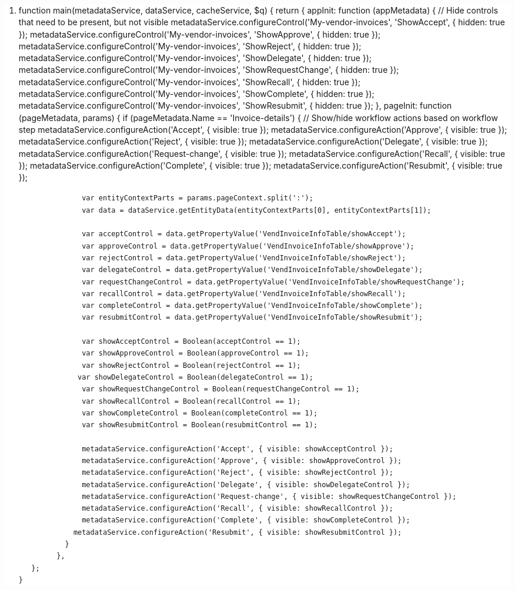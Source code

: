 1.  function main(metadataService, dataService, cacheService, $q) {        return {            appInit: function (appMetadata) {                // Hide controls that need to be present, but not visible                metadataService.configureControl('My-vendor-invoices', 'ShowAccept', { hidden: true });                metadataService.configureControl('My-vendor-invoices', 'ShowApprove', { hidden: true });                metadataService.configureControl('My-vendor-invoices', 'ShowReject', { hidden: true });                metadataService.configureControl('My-vendor-invoices', 'ShowDelegate', { hidden: true });                metadataService.configureControl('My-vendor-invoices', 'ShowRequestChange', { hidden: true });              metadataService.configureControl('My-vendor-invoices', 'ShowRecall', { hidden: true });                metadataService.configureControl('My-vendor-invoices', 'ShowComplete', { hidden: true });            metadataService.configureControl('My-vendor-invoices', 'ShowResubmit', { hidden: true });            },            pageInit: function (pageMetadata, params) {     if (pageMetadata.Name == 'Invoice-details') {                    // Show/hide workflow actions based on workflow step                    metadataService.configureAction('Accept', { visible: true });                    metadataService.configureAction('Approve', { visible: true });                    metadataService.configureAction('Reject', { visible: true });                    metadataService.configureAction('Delegate', { visible: true });                    metadataService.configureAction('Request-change', { visible: true });                    metadataService.configureAction('Recall', { visible: true });                    metadataService.configureAction('Complete', { visible: true });                    metadataService.configureAction('Resubmit', { visible: true });

                       var entityContextParts = params.pageContext.split(':');
                       var data = dataService.getEntityData(entityContextParts[0], entityContextParts[1]);

                       var acceptControl = data.getPropertyValue('VendInvoiceInfoTable/showAccept');
                       var approveControl = data.getPropertyValue('VendInvoiceInfoTable/showApprove');
                       var rejectControl = data.getPropertyValue('VendInvoiceInfoTable/showReject');
                       var delegateControl = data.getPropertyValue('VendInvoiceInfoTable/showDelegate');
                       var requestChangeControl = data.getPropertyValue('VendInvoiceInfoTable/showRequestChange');
                       var recallControl = data.getPropertyValue('VendInvoiceInfoTable/showRecall');
                       var completeControl = data.getPropertyValue('VendInvoiceInfoTable/showComplete');
                       var resubmitControl = data.getPropertyValue('VendInvoiceInfoTable/showResubmit');

                       var showAcceptControl = Boolean(acceptControl == 1);
                       var showApproveControl = Boolean(approveControl == 1);
                       var showRejectControl = Boolean(rejectControl == 1);
                      var showDelegateControl = Boolean(delegateControl == 1);
                       var showRequestChangeControl = Boolean(requestChangeControl == 1);
                       var showRecallControl = Boolean(recallControl == 1);
                       var showCompleteControl = Boolean(completeControl == 1);
                       var showResubmitControl = Boolean(resubmitControl == 1);

                       metadataService.configureAction('Accept', { visible: showAcceptControl });
                       metadataService.configureAction('Approve', { visible: showApproveControl });
                       metadataService.configureAction('Reject', { visible: showRejectControl });
                       metadataService.configureAction('Delegate', { visible: showDelegateControl });
                       metadataService.configureAction('Request-change', { visible: showRequestChangeControl });
                       metadataService.configureAction('Recall', { visible: showRecallControl });
                       metadataService.configureAction('Complete', { visible: showCompleteControl });
                     metadataService.configureAction('Resubmit', { visible: showResubmitControl });
                   }
                 },
           };
        }
